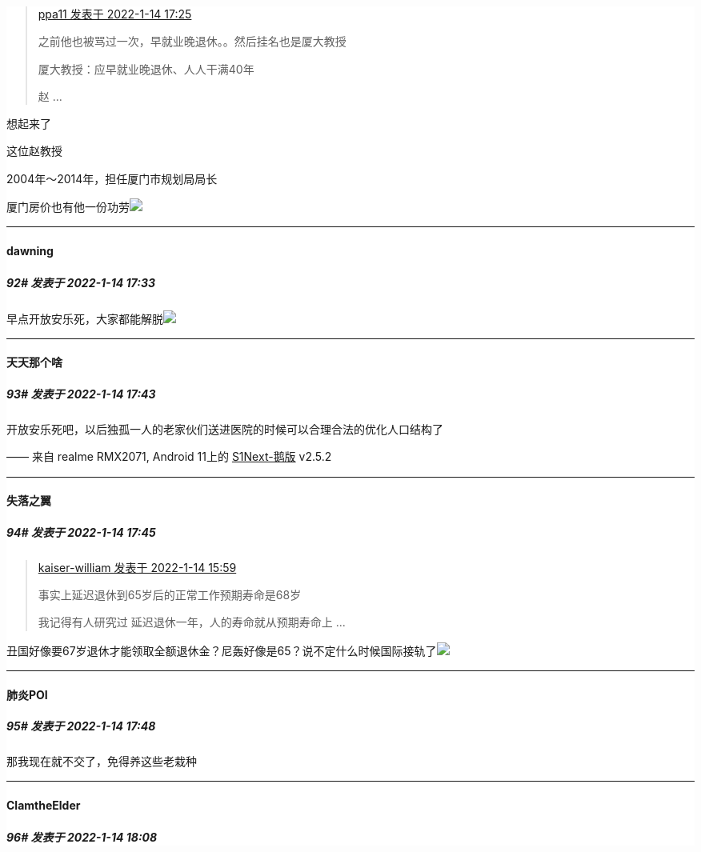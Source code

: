 <blockquote><a href="httphttps://bbs.saraba1st.com/2b/forum.php?mod=redirect&amp;goto=findpost&amp;pid=54290615&amp;ptid=2047336" target="_blank">ppa11 发表于 2022-1-14 17:25</a>

之前他也被骂过一次，早就业晚退休。。然后挂名也是厦大教授

厦大教授：应早就业晚退休、人人干满40年

赵 ...</blockquote>
想起来了

这位赵教授

2004年～2014年，担任厦门市规划局局长

厦门房价也有他一份功劳<img src="https://static.saraba1st.com/image/smiley/face2017/067.png" referrerpolicy="no-referrer">

*****

####  dawning  
##### 92#       发表于 2022-1-14 17:33

早点开放安乐死，大家都能解脱<img src="https://static.saraba1st.com/image/smiley/face2017/009.gif" referrerpolicy="no-referrer">

*****

####  天天那个啥  
##### 93#       发表于 2022-1-14 17:43

开放安乐死吧，以后独孤一人的老家伙们送进医院的时候可以合理合法的优化人口结构了

—— 来自 realme RMX2071, Android 11上的 [S1Next-鹅版](https://github.com/ykrank/S1-Next/releases) v2.5.2

*****

####  失落之翼  
##### 94#       发表于 2022-1-14 17:45

<blockquote><a href="httphttps://bbs.saraba1st.com/2b/forum.php?mod=redirect&amp;goto=findpost&amp;pid=54289595&amp;ptid=2047336" target="_blank">kaiser-william 发表于 2022-1-14 15:59</a>

事实上延迟退休到65岁后的正常工作预期寿命是68岁

我记得有人研究过 延迟退休一年，人的寿命就从预期寿命上 ...</blockquote>
丑国好像要67岁退休才能领取全额退休金？尼轰好像是65？说不定什么时候国际接轨了<img src="https://static.saraba1st.com/image/smiley/face2017/121.png" referrerpolicy="no-referrer">

*****

####  肺炎POI  
##### 95#       发表于 2022-1-14 17:48

那我现在就不交了，免得养这些老栽种



*****

####  ClamtheElder  
##### 96#       发表于 2022-1-14 18:08
